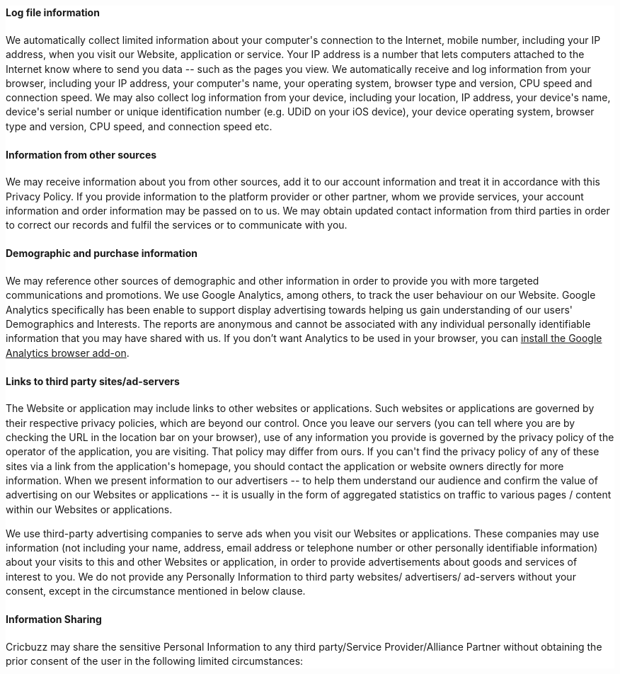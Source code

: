 #### Log file information

We automatically collect limited information about your computer's connection to the Internet, mobile number, including your IP address, when you visit our Website, application or service. Your IP address is a number that lets computers attached to the Internet know where to send you data -- such as the pages you view. We automatically receive and log information from your browser, including your IP address, your computer's name, your operating system, browser type and version, CPU speed and connection speed. We may also collect log information from your device, including your location, IP address, your device's name, device's serial number or unique identification number (e.g. UDiD on your iOS device), your device operating system, browser type and version, CPU speed, and connection speed etc.

#### Information from other sources

We may receive information about you from other sources, add it to our account information and treat it in accordance with this Privacy Policy. If you provide information to the platform provider or other partner, whom we provide services, your account information and order information may be passed on to us. We may obtain updated contact information from third parties in order to correct our records and fulfil the services or to communicate with you.

#### Demographic and purchase information

We may reference other sources of demographic and other information in order to provide you with more targeted communications and promotions. We use Google Analytics, among others, to track the user behaviour on our Website. Google Analytics specifically has been enable to support display advertising towards helping us gain understanding of our users' Demographics and Interests. The reports are anonymous and cannot be associated with any individual personally identifiable information that you may have shared with us. If you don’t want Analytics to be used in your browser, you can [install the Google Analytics browser add-on](https://tools.google.com/dlpage/gaoptout).

#### Links to third party sites/ad-servers

The Website or application may include links to other websites or applications. Such websites or applications are governed by their respective privacy policies, which are beyond our control. Once you leave our servers (you can tell where you are by checking the URL in the location bar on your browser), use of any information you provide is governed by the privacy policy of the operator of the application, you are visiting. That policy may differ from ours. If you can't find the privacy policy of any of these sites via a link from the application's homepage, you should contact the application or website owners directly for more information. When we present information to our advertisers -- to help them understand our audience and confirm the value of advertising on our Websites or applications -- it is usually in the form of aggregated statistics on traffic to various pages / content within our Websites or applications.

We use third-party advertising companies to serve ads when you visit our Websites or applications. These companies may use information (not including your name, address, email address or telephone number or other personally identifiable information) about your visits to this and other Websites or application, in order to provide advertisements about goods and services of interest to you. We do not provide any Personally Information to third party websites/ advertisers/ ad-servers without your consent, except in the circumstance mentioned in below clause.

#### Information Sharing

Cricbuzz may share the sensitive Personal Information to any third party/Service Provider/Alliance Partner without obtaining the prior consent of the user in the following limited circumstances:
